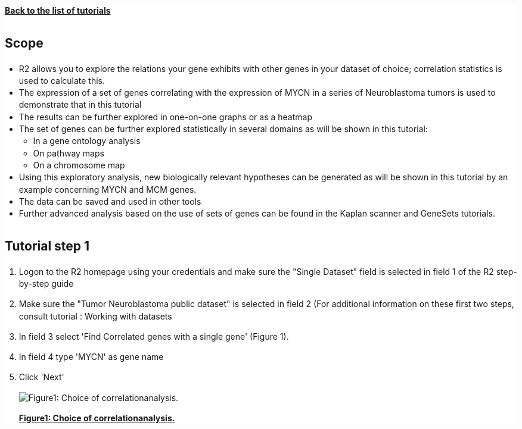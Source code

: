 


**[Back to the list of
tutorials](http://ogtoolbox/w/index.php?title=R2_Wiki_Tutorials)**





Scope
-----

-   R2 allows you to explore the relations your gene exhibits with other
    genes in your dataset of choice; correlation statistics is used to
    calculate this.
-   The expression of a set of genes correlating with the expression of
    MYCN in a series of Neuroblastoma tumors is used to demonstrate that
    in this tutorial
-   The results can be further explored in one-on-one graphs or as a
    heatmap
-   The set of genes can be further explored statistically in several
    domains as will be shown in this tutorial:
    -   In a gene ontology analysis
    -   On pathway maps
    -   On a chromosome map
-   Using this exploratory analysis, new biologically relevant
    hypotheses can be generated as will be shown in this tutorial by an
    example concerning MYCN and MCM genes.
-   The data can be saved and used in other tools
-   Further advanced analysis based on the use of sets of genes can be
    found in the Kaplan scanner and GeneSets tutorials.





Tutorial step 1
---------------

1.  Logon to the R2 homepage using your credentials and make sure the
    "Single Dataset" field is selected in field 1 of the R2 step-by-step
    guide
2.  Make sure the "Tumor Neuroblastoma public dataset" is selected in
    field 2 (For additional information on these first two steps,
    consult tutorial : Working with datasets
3.  In field 3 select 'Find Correlated genes with a single gene'
    (Figure 1).
4.  In field 4 type 'MYCN' as gene name
5.  Click 'Next'


	![Figure1: Choice of correlationanalysis.](_static/images/FindGenes_Choiceof.png "Figure1: Choice of correlationanalysis.")
	
	[**Figure1: Choice of correlationanalysis.**](_static/images/FindGenes_Choiceof.png)
	



